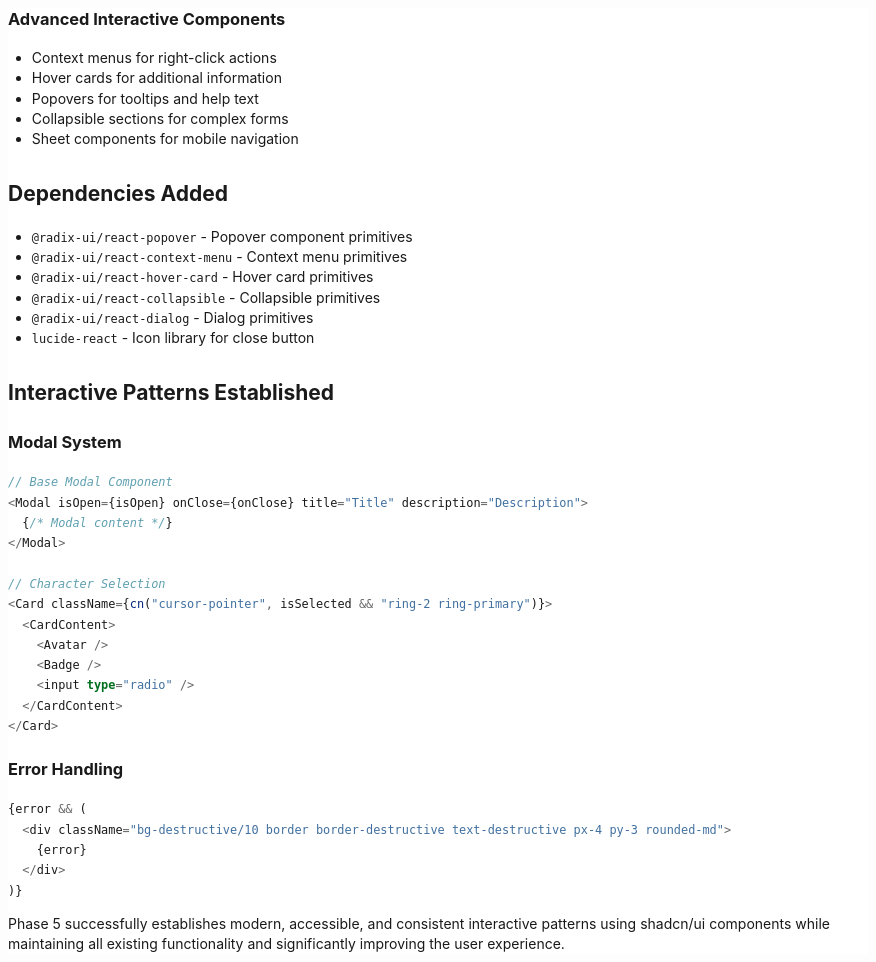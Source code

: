 ### Advanced Interactive Components
- Context menus for right-click actions
- Hover cards for additional information
- Popovers for tooltips and help text
- Collapsible sections for complex forms
- Sheet components for mobile navigation

## Dependencies Added
- `@radix-ui/react-popover` - Popover component primitives
- `@radix-ui/react-context-menu` - Context menu primitives
- `@radix-ui/react-hover-card` - Hover card primitives
- `@radix-ui/react-collapsible` - Collapsible primitives
- `@radix-ui/react-dialog` - Dialog primitives
- `lucide-react` - Icon library for close button

## Interactive Patterns Established

### Modal System
```typescript
// Base Modal Component
<Modal isOpen={isOpen} onClose={onClose} title="Title" description="Description">
  {/* Modal content */}
</Modal>

// Character Selection
<Card className={cn("cursor-pointer", isSelected && "ring-2 ring-primary")}>
  <CardContent>
    <Avatar />
    <Badge />
    <input type="radio" />
  </CardContent>
</Card>
```

### Error Handling
```typescript
{error && (
  <div className="bg-destructive/10 border border-destructive text-destructive px-4 py-3 rounded-md">
    {error}
  </div>
)}
```

Phase 5 successfully establishes modern, accessible, and consistent interactive patterns using shadcn/ui components while maintaining all existing functionality and significantly improving the user experience. 